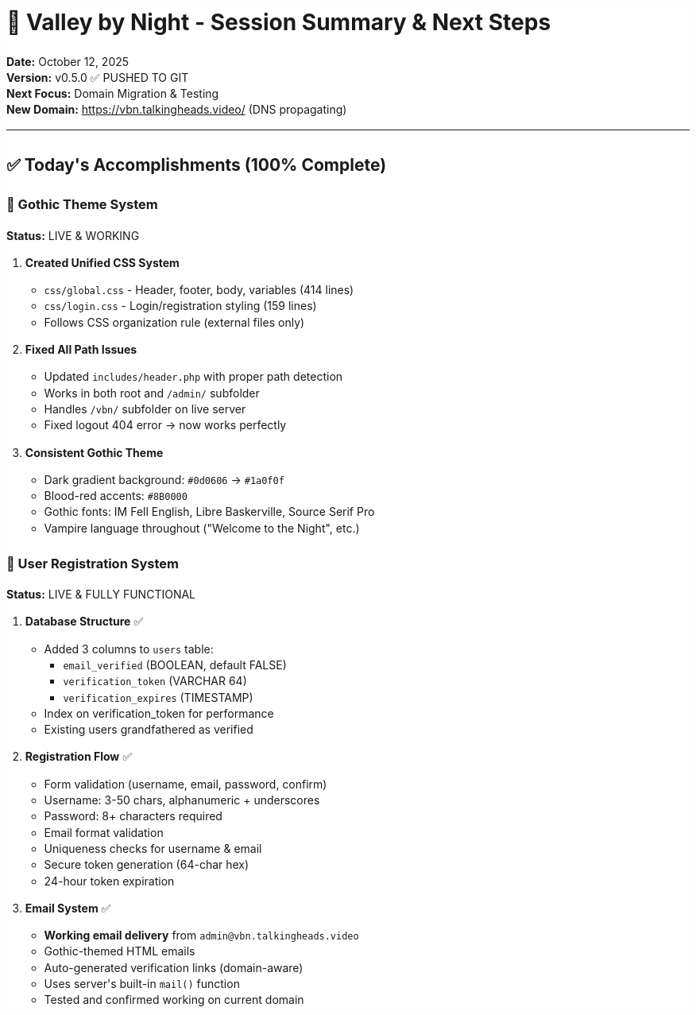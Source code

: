 # 🦇 Valley by Night - Session Summary & Next Steps

**Date:** October 12, 2025  
**Version:** v0.5.0 ✅ PUSHED TO GIT  
**Next Focus:** Domain Migration & Testing  
**New Domain:** https://vbn.talkingheads.video/ (DNS propagating)

---

## ✅ Today's Accomplishments (100% Complete)

### 🎨 Gothic Theme System
**Status:** LIVE & WORKING

1. **Created Unified CSS System**
   - `css/global.css` - Header, footer, body, variables (414 lines)
   - `css/login.css` - Login/registration styling (159 lines)
   - Follows CSS organization rule (external files only)

2. **Fixed All Path Issues**
   - Updated `includes/header.php` with proper path detection
   - Works in both root and `/admin/` subfolder
   - Handles `/vbn/` subfolder on live server
   - Fixed logout 404 error → now works perfectly

3. **Consistent Gothic Theme**
   - Dark gradient background: `#0d0606` → `#1a0f0f`
   - Blood-red accents: `#8B0000`
   - Gothic fonts: IM Fell English, Libre Baskerville, Source Serif Pro
   - Vampire language throughout ("Welcome to the Night", etc.)

### 📧 User Registration System
**Status:** LIVE & FULLY FUNCTIONAL

1. **Database Structure** ✅
   - Added 3 columns to `users` table:
     - `email_verified` (BOOLEAN, default FALSE)
     - `verification_token` (VARCHAR 64)
     - `verification_expires` (TIMESTAMP)
   - Index on verification_token for performance
   - Existing users grandfathered as verified

2. **Registration Flow** ✅
   - Form validation (username, email, password, confirm)
   - Username: 3-50 chars, alphanumeric + underscores
   - Password: 8+ characters required
   - Email format validation
   - Uniqueness checks for username & email
   - Secure token generation (64-char hex)
   - 24-hour token expiration

3. **Email System** ✅
   - **Working email delivery** from `admin@vbn.talkingheads.video`
   - Gothic-themed HTML emails
   - Auto-generated verification links (domain-aware)
   - Uses server's built-in `mail()` function
   - Tested and confirmed working on current domain
